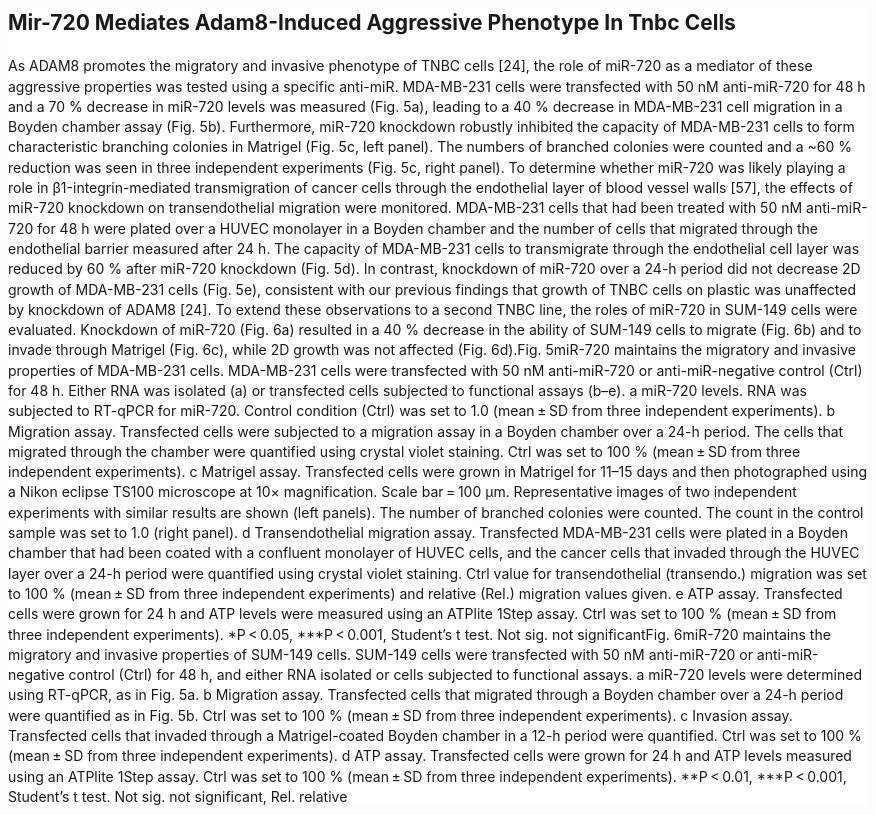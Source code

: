 ## Mir-720 Mediates Adam8-Induced Aggressive Phenotype In Tnbc Cells

As ADAM8 promotes the migratory and invasive phenotype of TNBC cells [24], the role of miR-720 as a mediator of these aggressive properties was tested using a specific anti-miR. MDA-MB-231 cells were transfected with 50 nM anti-miR-720 for 48 h and a 70 % decrease in miR-720 levels was measured (Fig. 5a), leading to a 40 % decrease in MDA-MB-231 cell migration in a Boyden chamber assay (Fig. 5b). Furthermore, miR-720 knockdown robustly inhibited the capacity of MDA-MB-231 cells to form characteristic branching colonies in Matrigel (Fig. 5c, left panel). The numbers of branched colonies were counted and a ~60 % reduction was seen in three independent experiments (Fig. 5c, right panel). To determine whether miR-720 was likely playing a role in β1-integrin-mediated transmigration of cancer cells through the endothelial layer of blood vessel walls [57], the effects of miR-720 knockdown on transendothelial migration were monitored. MDA-MB-231 cells that had been treated with 50 nM anti-miR-720 for 48 h were plated over a HUVEC monolayer in a Boyden chamber and the number of cells that migrated through the endothelial barrier measured after 24 h. The capacity of MDA-MB-231 cells to transmigrate through the endothelial cell layer was reduced by 60 % after miR-720 knockdown (Fig. 5d). In contrast, knockdown of miR-720 over a 24-h period did not decrease 2D growth of MDA-MB-231 cells (Fig. 5e), consistent with our previous findings that growth of TNBC cells on plastic was unaffected by knockdown of ADAM8 [24]. To extend these observations to a second TNBC line, the roles of miR-720 in SUM-149 cells were evaluated. Knockdown of miR-720 (Fig. 6a) resulted in a 40 % decrease in the ability of SUM-149 cells to migrate (Fig. 6b) and to invade through Matrigel (Fig. 6c), while 2D growth was not affected (Fig. 6d).Fig. 5miR-720 maintains the migratory and invasive properties of MDA-MB-231 cells. MDA-MB-231 cells were transfected with 50 nM anti-miR-720 or anti-miR-negative control (Ctrl) for 48 h. Either RNA was isolated (a) or transfected cells subjected to functional assays (b–e). a miR-720 levels. RNA was subjected to RT-qPCR for miR-720. Control condition (Ctrl) was set to 1.0 (mean ± SD from three independent experiments). b Migration assay. Transfected cells were subjected to a migration assay in a Boyden chamber over a 24-h period. The cells that migrated through the chamber were quantified using crystal violet staining. Ctrl was set to 100 % (mean ± SD from three independent experiments). c Matrigel assay. Transfected cells were grown in Matrigel for 11–15 days and then photographed using a Nikon eclipse TS100 microscope at 10× magnification. Scale bar = 100 μm. Representative images of two independent experiments with similar results are shown (left panels). The number of branched colonies were counted. The count in the control sample was set to 1.0 (right panel). d Transendothelial migration assay. Transfected MDA-MB-231 cells were plated in a Boyden chamber that had been coated with a confluent monolayer of HUVEC cells, and the cancer cells that invaded through the HUVEC layer over a 24-h period were quantified using crystal violet staining. Ctrl value for transendothelial (transendo.) migration was set to 100 % (mean ± SD from three independent experiments) and relative (Rel.) migration values given. e ATP assay. Transfected cells were grown for 24 h and ATP levels were measured using an ATPlite 1Step assay. Ctrl was set to 100 % (mean ± SD from three independent experiments). *P < 0.05, ***P < 0.001, Student’s t test. Not sig. not significantFig. 6miR-720 maintains the migratory and invasive properties of SUM-149 cells. SUM-149 cells were transfected with 50 nM anti-miR-720 or anti-miR-negative control (Ctrl) for 48 h, and either RNA isolated or cells subjected to functional assays. a miR-720 levels were determined using RT-qPCR, as in Fig. 5a. b Migration assay. Transfected cells that migrated through a Boyden chamber over a 24-h period were quantified as in Fig. 5b. Ctrl was set to 100 % (mean ± SD from three independent experiments). c Invasion assay. Transfected cells that invaded through a Matrigel-coated Boyden chamber in a 12-h period were quantified. Ctrl was set to 100 % (mean ± SD from three independent experiments). d ATP assay. Transfected cells were grown for 24 h and ATP levels measured using an ATPlite 1Step assay. Ctrl was set to 100 % (mean ± SD from three independent experiments). **P < 0.01, ***P < 0.001, Student’s t test. Not sig. not significant, Rel. relative
